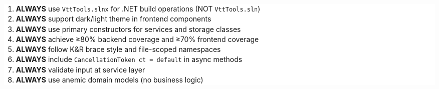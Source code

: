 1. **ALWAYS** use `VttTools.slnx` for .NET build operations (NOT `VttTools.sln`)
2. **ALWAYS** support dark/light theme in frontend components
3. **ALWAYS** use primary constructors for services and storage classes
4. **ALWAYS** achieve ≥80% backend coverage and ≥70% frontend coverage
5. **ALWAYS** follow K&R brace style and file-scoped namespaces
6. **ALWAYS** include `CancellationToken ct = default` in async methods
7. **ALWAYS** validate input at service layer
8. **ALWAYS** use anemic domain models (no business logic)
